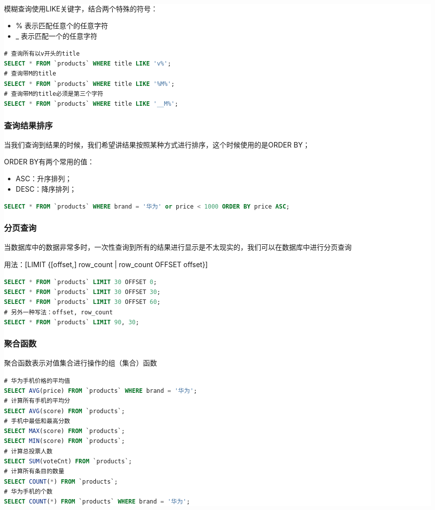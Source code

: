 模糊查询使用LIKE关键字，结合两个特殊的符号：

- % 表示匹配任意个的任意字符
- _ 表示匹配一个的任意字符

```sql
# 查询所有以v开头的title
SELECT * FROM `products` WHERE title LIKE 'v%';
# 查询带M的title
SELECT * FROM `products` WHERE title LIKE '%M%';
# 查询带M的title必须是第三个字符
SELECT * FROM `products` WHERE title LIKE '__M%';
```

### 查询结果排序

当我们查询到结果的时候，我们希望讲结果按照某种方式进行排序，这个时候使用的是ORDER BY；

ORDER BY有两个常用的值：

- ASC：升序排列； 
- DESC：降序排列；

```sql
SELECT * FROM `products` WHERE brand = '华为' or price < 1000 ORDER BY price ASC;
```

### 分页查询

当数据库中的数据非常多时，一次性查询到所有的结果进行显示是不太现实的，我们可以在数据库中进行分页查询

用法：[LIMIT {[offset,] row_count | row_count OFFSET offset}]

```sql
SELECT * FROM `products` LIMIT 30 OFFSET 0;
SELECT * FROM `products` LIMIT 30 OFFSET 30;
SELECT * FROM `products` LIMIT 30 OFFSET 60;
# 另外一种写法：offset, row_count
SELECT * FROM `products` LIMIT 90, 30;
```

### 聚合函数

聚合函数表示对值集合进行操作的组（集合）函数

```sql
# 华为手机价格的平均值
SELECT AVG(price) FROM `products` WHERE brand = '华为';
# 计算所有手机的平均分
SELECT AVG(score) FROM `products`;
# 手机中最低和最高分数
SELECT MAX(score) FROM `products`;
SELECT MIN(score) FROM `products`;
# 计算总投票人数
SELECT SUM(voteCnt) FROM `products`;
# 计算所有条目的数量
SELECT COUNT(*) FROM `products`;
# 华为手机的个数
SELECT COUNT(*) FROM `products` WHERE brand = '华为';
```
